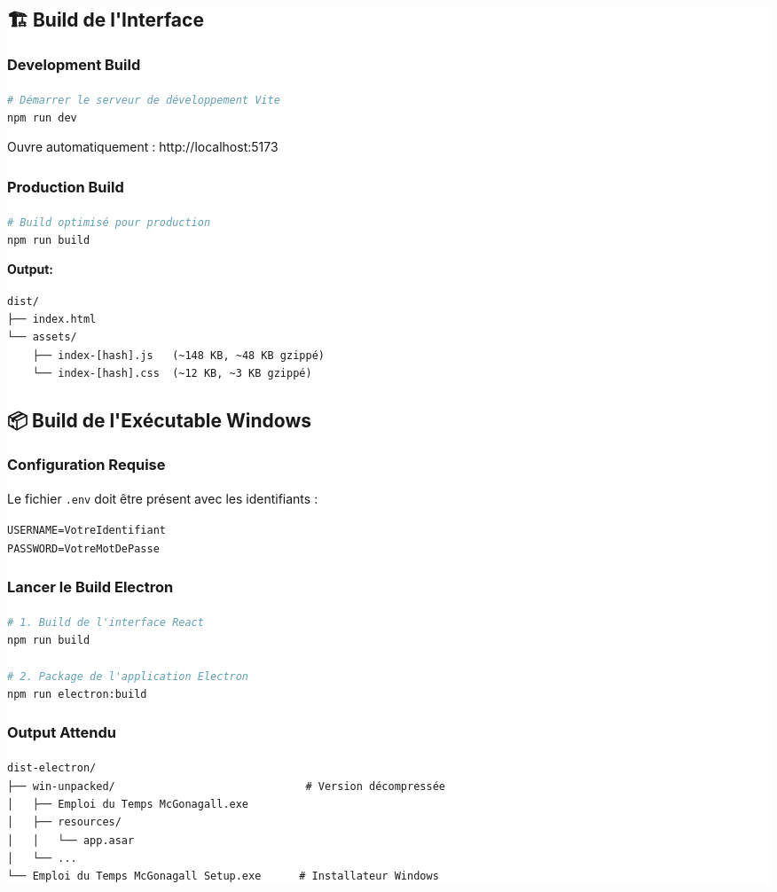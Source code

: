## 🏗️ Build de l'Interface

### Development Build

```bash
# Démarrer le serveur de développement Vite
npm run dev
```

Ouvre automatiquement : http://localhost:5173

### Production Build

```bash
# Build optimisé pour production
npm run build
```

**Output:**
```
dist/
├── index.html
└── assets/
    ├── index-[hash].js   (~148 KB, ~48 KB gzippé)
    └── index-[hash].css  (~12 KB, ~3 KB gzippé)
```

## 📦 Build de l'Exécutable Windows

### Configuration Requise

Le fichier `.env` doit être présent avec les identifiants :

```env
USERNAME=VotreIdentifiant
PASSWORD=VotreMotDePasse
```

### Lancer le Build Electron

```bash
# 1. Build de l'interface React
npm run build

# 2. Package de l'application Electron
npm run electron:build
```

### Output Attendu

```
dist-electron/
├── win-unpacked/                              # Version décompressée
│   ├── Emploi du Temps McGonagall.exe
│   ├── resources/
│   │   └── app.asar
│   └── ...
└── Emploi du Temps McGonagall Setup.exe      # Installateur Windows
```
